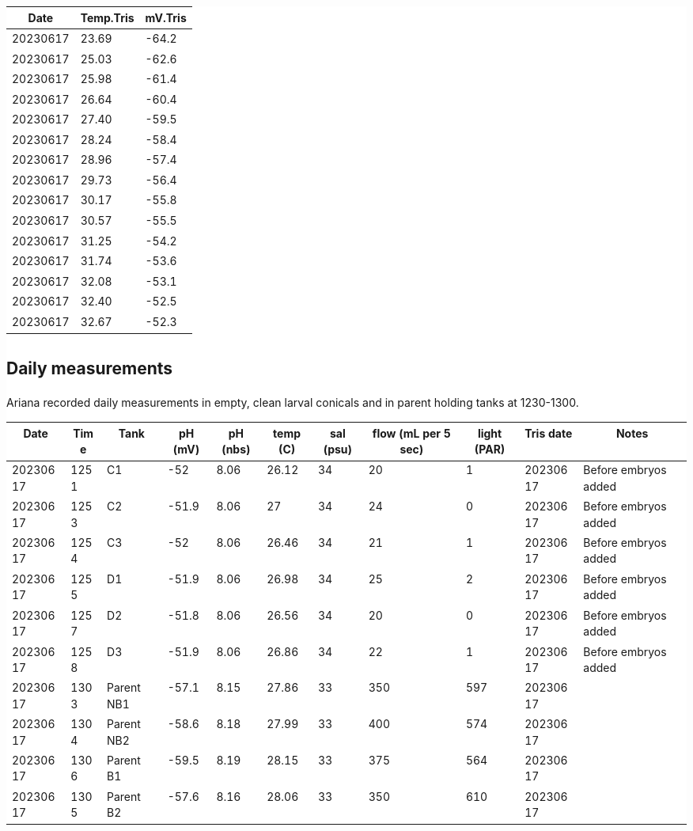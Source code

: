 | Date     | Temp.Tris | mV.Tris |
|----------|-----------|---------|
| 20230617 | 23.69     | -64.2   |
| 20230617 | 25.03     | -62.6   |
| 20230617 | 25.98     | -61.4   |
| 20230617 | 26.64     | -60.4   |
| 20230617 | 27.40     | -59.5   |
| 20230617 | 28.24     | -58.4   |
| 20230617 | 28.96     | -57.4   |
| 20230617 | 29.73     | -56.4   |
| 20230617 | 30.17     | -55.8   |
| 20230617 | 30.57     | -55.5   |
| 20230617 | 31.25     | -54.2   |
| 20230617 | 31.74     | -53.6   |
| 20230617 | 32.08     | -53.1   |
| 20230617 | 32.40     | -52.5   |
| 20230617 | 32.67     | -52.3   |

## Daily measurements  

Ariana recorded daily measurements in empty, clean larval conicals and in parent holding tanks at 1230-1300.   

| Date     | Time | Tank       | pH (mV) | pH (nbs) | temp (C) | sal (psu) | flow (mL per 5 sec) | light (PAR) | Tris date | Notes                |
|----------|------|------------|---------|----------|----------|-----------|---------------------|-------------|-----------|----------------------|
| 20230617 | 1251 | C1         |     -52 |     8.06 |    26.12 |        34 |                  20 |           1 |  20230617 | Before embryos added |
| 20230617 | 1253 | C2         |   -51.9 |     8.06 |       27 |        34 |                  24 |           0 |  20230617 | Before embryos added |
| 20230617 | 1254 | C3         |     -52 |     8.06 |    26.46 |        34 |                  21 |           1 |  20230617 | Before embryos added |
| 20230617 | 1255 | D1         |   -51.9 |     8.06 |    26.98 |        34 |                  25 |           2 |  20230617 | Before embryos added |
| 20230617 | 1257 | D2         |   -51.8 |     8.06 |    26.56 |        34 |                  20 |           0 |  20230617 | Before embryos added |
| 20230617 | 1258 | D3         |   -51.9 |     8.06 |    26.86 |        34 |                  22 |           1 |  20230617 | Before embryos added |
| 20230617 | 1303 | Parent NB1 |   -57.1 |     8.15 |    27.86 |        33 |                 350 |         597 |  20230617 |                      |
| 20230617 | 1304 | Parent NB2 |   -58.6 |     8.18 |    27.99 |        33 |                 400 |         574 |  20230617 |                      |
| 20230617 | 1306 | Parent B1  |   -59.5 |     8.19 |    28.15 |        33 |                 375 |         564 |  20230617 |                      |
| 20230617 | 1305 | Parent B2  |   -57.6 |     8.16 |    28.06 |        33 |                 350 |         610 |  20230617 |                      |
